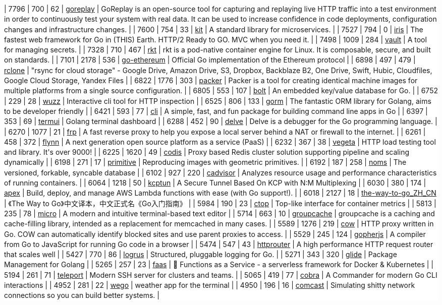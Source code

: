 | 7796 | 700 | 62 | [goreplay](https://github.com/buger/goreplay) | GoReplay is an open-source tool for capturing and replaying live HTTP traffic into a test environment in order to continuously test your system with real data. It can be used to increase confidence in code deployments, configuration changes and infrastructure changes. |
| 7600 | 754 | 33 | [kit](https://github.com/go-kit/kit) | A standard library for microservices. |
| 7527 | 794 | 0 | [iris](https://github.com/kataras/iris) | The fastest web framework for Go in (THIS) Earth. HTTP/2 Ready to GO. MVC when you need it. |
| 7498 | 1009 | 284 | [vault](https://github.com/hashicorp/vault) | A tool for managing secrets. |
| 7328 | 710 | 467 | [rkt](https://github.com/rkt/rkt) | rkt is a pod-native container engine for Linux. It is composable, secure, and built on standards. |
| 7101 | 2178 | 536 | [go-ethereum](https://github.com/ethereum/go-ethereum) | Official Go implementation of the Ethereum protocol |
| 6898 | 497 | 479 | [rclone](https://github.com/ncw/rclone) | "rsync for cloud storage" - Google Drive, Amazon Drive, S3, Dropbox, Backblaze B2, One Drive, Swift, Hubic, Cloudfiles, Google Cloud Storage, Yandex Files |
| 6822 | 1776 | 303 | [packer](https://github.com/hashicorp/packer) | Packer is a tool for creating identical machine images for multiple platforms from a single source configuration. |
| 6805 | 553 | 107 | [bolt](https://github.com/boltdb/bolt) | An embedded key/value database for Go. |
| 6752 | 229 | 28 | [wuzz](https://github.com/asciimoo/wuzz) | Interactive cli tool for HTTP inspection |
| 6525 | 806 | 133 | [gorm](https://github.com/jinzhu/gorm) | The fantastic ORM library for Golang, aims to be developer friendly |
| 6421 | 593 | 77 | [cli](https://github.com/urfave/cli) | A simple, fast, and fun package for building command line apps in Go |
| 6397 | 353 | 69 | [termui](https://github.com/gizak/termui) | Golang terminal dashboard |
| 6288 | 452 | 90 | [delve](https://github.com/derekparker/delve) | Delve is a debugger for the Go programming language. |
| 6270 | 1077 | 21 | [frp](https://github.com/fatedier/frp) | A fast reverse proxy to help you expose a local server behind a NAT or firewall to the internet. |
| 6261 | 458 | 372 | [flynn](https://github.com/flynn/flynn) | A next generation open source platform as a service (PaaS) |
| 6232 | 367 | 38 | [vegeta](https://github.com/tsenart/vegeta) | HTTP load testing tool and library. It's over 9000! |
| 6225 | 1620 | 49 | [codis](https://github.com/CodisLabs/codis) | Proxy based Redis cluster solution supporting pipeline and scaling dynamically |
| 6198 | 271 | 17 | [primitive](https://github.com/fogleman/primitive) | Reproducing images with geometric primitives. |
| 6192 | 187 | 258 | [noms](https://github.com/attic-labs/noms) | The versioned, forkable, syncable database |
| 6102 | 927 | 220 | [cadvisor](https://github.com/google/cadvisor) | Analyzes resource usage and performance characteristics of running containers. |
| 6064 | 1218 | 50 | [kcptun](https://github.com/xtaci/kcptun) | A Secure Tunnel Based On KCP with N:M Multiplexing |
| 6030 | 380 | 174 | [apex](https://github.com/apex/apex) | Build, deploy, and manage AWS Lambda functions with ease (with Go support!). |
| 6018 | 2127 | 18 | [the-way-to-go_ZH_CN](https://github.com/Unknwon/the-way-to-go_ZH_CN) | 《The Way to Go》中文译本，中文正式名《Go入门指南》 |
| 5984 | 190 | 23 | [ctop](https://github.com/bcicen/ctop) | Top-like interface for container metrics |
| 5813 | 235 | 78 | [micro](https://github.com/zyedidia/micro) | A modern and intuitive terminal-based text editor |
| 5714 | 663 | 10 | [groupcache](https://github.com/golang/groupcache) | groupcache is a caching and cache-filling library, intended as a replacement for memcached in many cases. |
| 5589 | 1276 | 219 | [cow](https://github.com/cyfdecyf/cow) | HTTP proxy written in Go. COW can automatically identify blocked sites and use parent proxies to access. |
| 5529 | 245 | 124 | [gopherjs](https://github.com/gopherjs/gopherjs) | A compiler from Go to JavaScript for running Go code in a browser |
| 5474 | 547 | 43 | [httprouter](https://github.com/julienschmidt/httprouter) | A high performance HTTP request router that scales well |
| 5427 | 770 | 86 | [logrus](https://github.com/sirupsen/logrus) | Structured, pluggable logging for Go. |
| 5271 | 343 | 320 | [glide](https://github.com/Masterminds/glide) | Package Management for Golang |
| 5265 | 257 | 23 | [faas](https://github.com/alexellis/faas) | :whale: Functions as a Service - a serverless framework for Docker & Kubernetes |
| 5194 | 261 | 71 | [teleport](https://github.com/gravitational/teleport) | Modern SSH server for clusters and teams. |
| 5065 | 419 | 77 | [cobra](https://github.com/spf13/cobra) | A Commander for modern Go CLI interactions |
| 4952 | 281 | 22 | [wego](https://github.com/schachmat/wego) | weather app for the terminal |
| 4950 | 196 | 16 | [comcast](https://github.com/tylertreat/comcast) | Simulating shitty network connections so you can build better systems. |